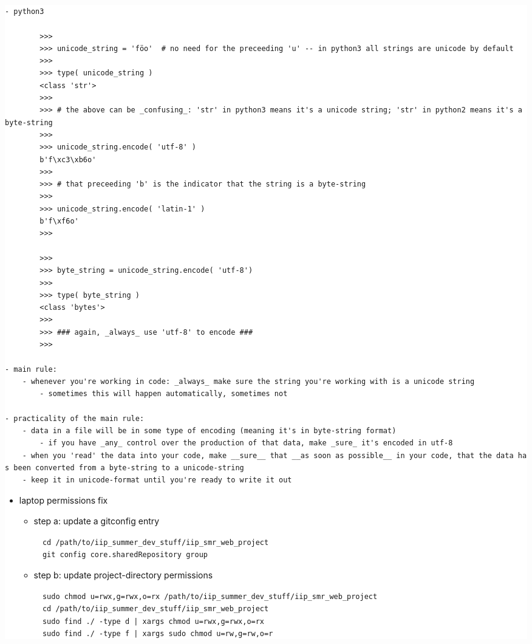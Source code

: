     - python3

            >>>
            >>> unicode_string = 'föo'  # no need for the preceeding 'u' -- in python3 all strings are unicode by default
            >>>
            >>> type( unicode_string )
            <class 'str'>
            >>>
            >>> # the above can be _confusing_: 'str' in python3 means it's a unicode string; 'str' in python2 means it's a byte-string
            >>>
            >>> unicode_string.encode( 'utf-8' )
            b'f\xc3\xb6o'
            >>>
            >>> # that preceeding 'b' is the indicator that the string is a byte-string
            >>>
            >>> unicode_string.encode( 'latin-1' )
            b'f\xf6o'
            >>>

            >>>
            >>> byte_string = unicode_string.encode( 'utf-8')
            >>>
            >>> type( byte_string )
            <class 'bytes'>
            >>>
            >>> ### again, _always_ use 'utf-8' to encode ###
            >>>

    - main rule:
        - whenever you're working in code: _always_ make sure the string you're working with is a unicode string
            - sometimes this will happen automatically, sometimes not

    - practicality of the main rule:
        - data in a file will be in some type of encoding (meaning it's in byte-string format)
            - if you have _any_ control over the production of that data, make _sure_ it's encoded in utf-8
        - when you 'read' the data into your code, make __sure__ that __as soon as possible__ in your code, that the data has been converted from a byte-string to a unicode-string
        - keep it in unicode-format until you're ready to write it out

- laptop permissions fix

    - step a: update a gitconfig entry

            cd /path/to/iip_summer_dev_stuff/iip_smr_web_project
            git config core.sharedRepository group

    - step b: update project-directory permissions

            sudo chmod u=rwx,g=rwx,o=rx /path/to/iip_summer_dev_stuff/iip_smr_web_project
            cd /path/to/iip_summer_dev_stuff/iip_smr_web_project
            sudo find ./ -type d | xargs chmod u=rwx,g=rwx,o=rx
            sudo find ./ -type f | xargs sudo chmod u=rw,g=rw,o=r
